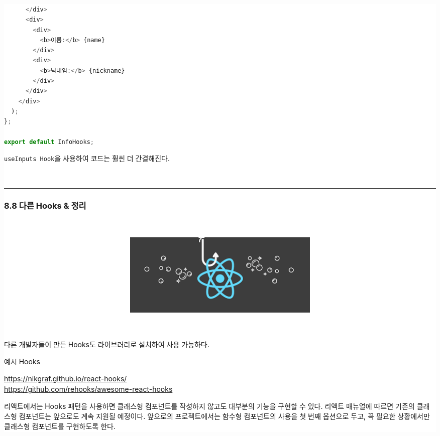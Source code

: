 ```js
      </div>
      <div>
        <div>
          <b>이름:</b> {name}
        </div>
        <div>
          <b>닉네임:</b> {nickname}
        </div>
      </div>
    </div>
  );
};

export default InfoHooks;
```

`useInputs Hook`을 사용하여 코드는 훨씬 더 간결해진다.

<br>

---

### 8.8 다른 Hooks & 정리

<br>

<p align="center">

<img src="/assets/img/posts/React/hooks.png" width="400px" height="150px">

</p>

<br>

다른 개발자들이 만든 Hooks도 라이브러리로 설치하여 사용 가능하다.

예시 Hooks

https://nikgraf.github.io/react-hooks/
<br>
https://github.com/rehooks/awesome-react-hooks

리액트에서는 Hooks 패턴을 사용하면 클래스형 컴포넌트를 작성하지 않고도 대부분의 기능을 구현할 수 있다. 리액트 매뉴얼에 따르면 기존의 클래스형 컴포넌트는 앞으로도 계속 지원될 예정이다. 앞으로의 프로젝트에서는 함수형 컴포넌트의 사용을 첫 번째 옵션으로 두고, 꼭 필요한 상황에서만 클래스형 컴포넌트를 구현하도록 한다.
